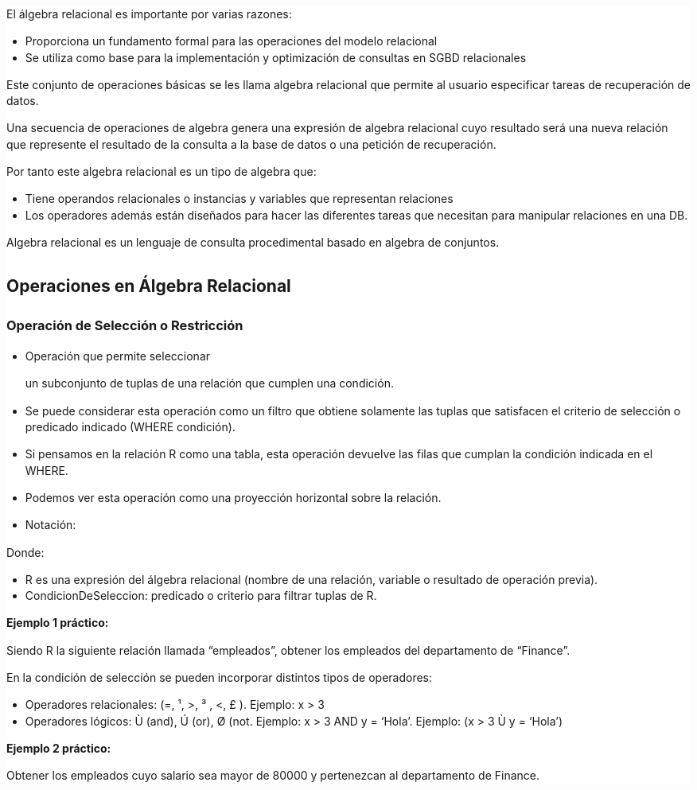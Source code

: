 El álgebra relacional es importante por varias razones: 

- Proporciona un fundamento formal para las operaciones del modelo relacional
- Se utiliza como base para la implementación y optimización de consultas en SGBD relacionales

Este conjunto de operaciones básicas se les llama algebra relacional que permite al usuario especificar tareas de recuperación de datos. 

Una secuencia de operaciones de algebra genera una expresión de algebra relacional cuyo resultado será una nueva relación que represente el resultado de la consulta a la base de datos o una petición de recuperación. 

Por tanto este algebra relacional es un tipo de algebra que: 

- Tiene operandos relacionales o instancias y variables que representan relaciones
- Los operadores además están diseñados para hacer las diferentes tareas que necesitan para manipular relaciones en una DB.

Algebra relacional es un lenguaje de consulta procedimental basado en algebra de conjuntos. 

## Operaciones en Álgebra Relacional

### **Operación de Selección o Restricción**

- Operación que permite seleccionar
    
    un subconjunto de tuplas de una relación que cumplen una condición.
    
- Se puede considerar esta operación como un filtro que obtiene solamente las tuplas que satisfacen el criterio de selección o predicado indicado (WHERE condición).
- Si pensamos en la relación R como una tabla, esta operación devuelve las filas que cumplan la condición indicada en el WHERE.
- Podemos ver esta operación como una proyección horizontal sobre la relación.
- Notación:


Donde:

- R es una expresión del álgebra relacional (nombre de una relación, variable o resultado de operación previa).
- CondicionDeSeleccion: predicado o criterio para filtrar tuplas de R.


**Ejemplo 1 práctico:**

Siendo R la siguiente relación llamada “empleados”, obtener los empleados del departamento de “Finance”.


En la condición de selección se pueden incorporar distintos tipos de operadores:

- Operadores relacionales: (=, ¹, >, ³ , <, £ ). Ejemplo: x > 3
- Operadores lógicos: Ù (and), Ú (or), Ø (not. Ejemplo: x > 3 AND y = ‘Hola’. Ejemplo: (x > 3 Ù y = ‘Hola’)

**Ejemplo 2 práctico:**

Obtener los empleados cuyo salario sea mayor de 80000 y pertenezcan al departamento de Finance.

